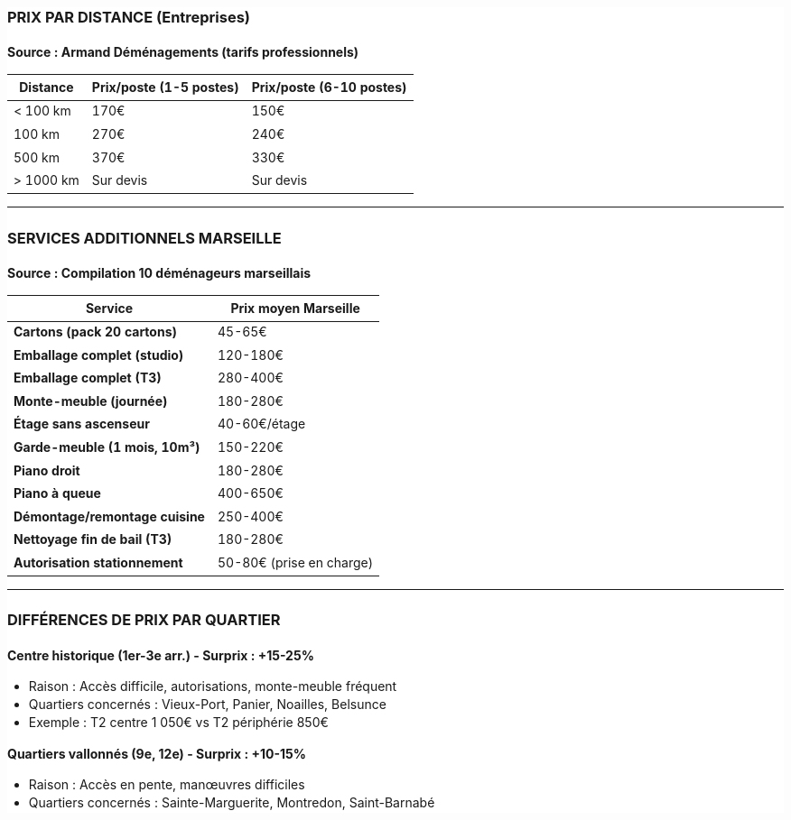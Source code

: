 
### PRIX PAR DISTANCE (Entreprises)

**Source : Armand Déménagements (tarifs professionnels)**

| Distance | Prix/poste (1-5 postes) | Prix/poste (6-10 postes) |
|----------|-------------------------|--------------------------|
| < 100 km | 170€ | 150€ |
| 100 km | 270€ | 240€ |
| 500 km | 370€ | 330€ |
| > 1000 km | Sur devis | Sur devis |

---

### SERVICES ADDITIONNELS MARSEILLE

**Source : Compilation 10 déménageurs marseillais**

| Service | Prix moyen Marseille |
|---------|---------------------|
| **Cartons (pack 20 cartons)** | 45-65€ |
| **Emballage complet (studio)** | 120-180€ |
| **Emballage complet (T3)** | 280-400€ |
| **Monte-meuble (journée)** | 180-280€ |
| **Étage sans ascenseur** | 40-60€/étage |
| **Garde-meuble (1 mois, 10m³)** | 150-220€ |
| **Piano droit** | 180-280€ |
| **Piano à queue** | 400-650€ |
| **Démontage/remontage cuisine** | 250-400€ |
| **Nettoyage fin de bail (T3)** | 180-280€ |
| **Autorisation stationnement** | 50-80€ (prise en charge) |

---

### DIFFÉRENCES DE PRIX PAR QUARTIER

**Centre historique (1er-3e arr.) - Surprix : +15-25%**
- Raison : Accès difficile, autorisations, monte-meuble fréquent
- Quartiers concernés : Vieux-Port, Panier, Noailles, Belsunce
- Exemple : T2 centre 1 050€ vs T2 périphérie 850€

**Quartiers vallonnés (9e, 12e) - Surprix : +10-15%**
- Raison : Accès en pente, manœuvres difficiles
- Quartiers concernés : Sainte-Marguerite, Montredon, Saint-Barnabé
